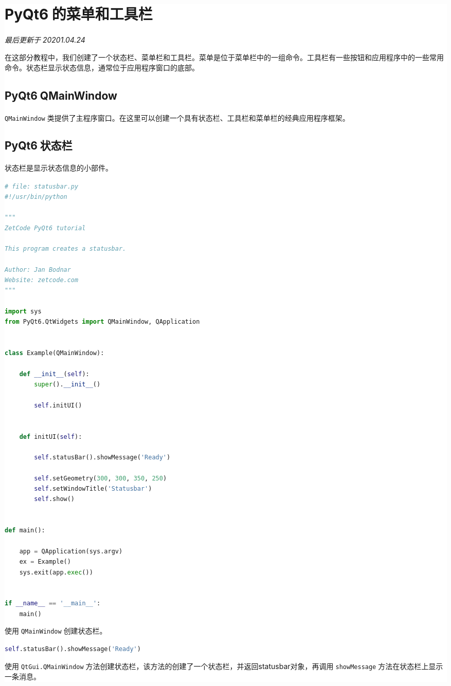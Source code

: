 # PyQt6 的菜单和工具栏
*最后更新于 20201.04.24*

在这部分教程中，我们创建了一个状态栏、菜单栏和工具栏。菜单是位于菜单栏中的一组命令。工具栏有一些按钮和应用程序中的一些常用命令。状态栏显示状态信息，通常位于应用程序窗口的底部。

## PyQt6 QMainWindow
`QMainWindow` 类提供了主程序窗口。在这里可以创建一个具有状态栏、工具栏和菜单栏的经典应用程序框架。
## PyQt6 状态栏
状态栏是显示状态信息的小部件。

``` python
# file: statusbar.py
#!/usr/bin/python

"""
ZetCode PyQt6 tutorial

This program creates a statusbar.

Author: Jan Bodnar
Website: zetcode.com
"""

import sys
from PyQt6.QtWidgets import QMainWindow, QApplication


class Example(QMainWindow):

    def __init__(self):
        super().__init__()

        self.initUI()


    def initUI(self):

        self.statusBar().showMessage('Ready')

        self.setGeometry(300, 300, 350, 250)
        self.setWindowTitle('Statusbar')
        self.show()


def main():

    app = QApplication(sys.argv)
    ex = Example()
    sys.exit(app.exec())


if __name__ == '__main__':
    main()
```
使用 `QMainWindow` 创建状态栏。
``` python
self.statusBar().showMessage('Ready')
```
使用 `QtGui.QMainWindow` 方法创建状态栏，该方法的创建了一个状态栏，并返回statusbar对象，再调用 `showMessage` 方法在状态栏上显示一条消息。
